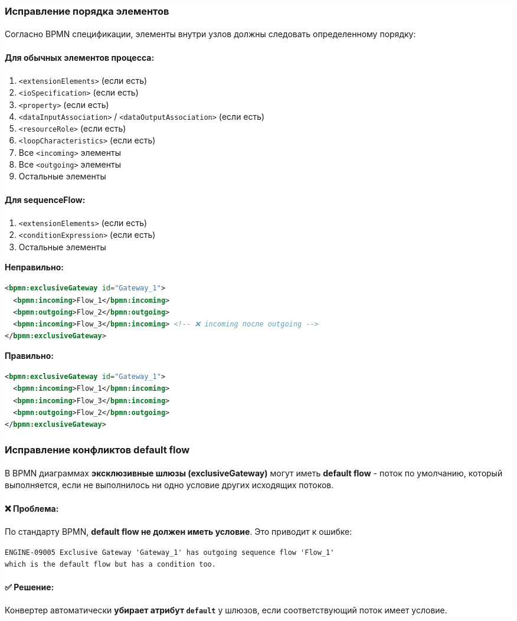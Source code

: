 ### Исправление порядка элементов

Согласно BPMN спецификации, элементы внутри узлов должны следовать определенному порядку:

#### Для обычных элементов процесса:
1. `<extensionElements>` (если есть)
2. `<ioSpecification>` (если есть)  
3. `<property>` (если есть)
4. `<dataInputAssociation>` / `<dataOutputAssociation>` (если есть)
5. `<resourceRole>` (если есть)
6. `<loopCharacteristics>` (если есть)
7. Все `<incoming>` элементы
8. Все `<outgoing>` элементы
9. Остальные элементы

#### Для sequenceFlow:
1. `<extensionElements>` (если есть)
2. `<conditionExpression>` (если есть)
3. Остальные элементы

**Неправильно:**
```xml
<bpmn:exclusiveGateway id="Gateway_1">
  <bpmn:incoming>Flow_1</bpmn:incoming>
  <bpmn:outgoing>Flow_2</bpmn:outgoing>
  <bpmn:incoming>Flow_3</bpmn:incoming> <!-- ❌ incoming после outgoing -->
</bpmn:exclusiveGateway>
```

**Правильно:**
```xml
<bpmn:exclusiveGateway id="Gateway_1">
  <bpmn:incoming>Flow_1</bpmn:incoming>
  <bpmn:incoming>Flow_3</bpmn:incoming>
  <bpmn:outgoing>Flow_2</bpmn:outgoing>
</bpmn:exclusiveGateway>
```

### Исправление конфликтов default flow

В BPMN диаграммах **эксклюзивные шлюзы (exclusiveGateway)** могут иметь **default flow** - поток по умолчанию, который выполняется, если не выполнилось ни одно условие других исходящих потоков.

#### ❌ Проблема:
По стандарту BPMN, **default flow не должен иметь условие**. Это приводит к ошибке:
```
ENGINE-09005 Exclusive Gateway 'Gateway_1' has outgoing sequence flow 'Flow_1' 
which is the default flow but has a condition too.
```

#### ✅ Решение:
Конвертер автоматически **убирает атрибут `default`** у шлюзов, если соответствующий поток имеет условие.
